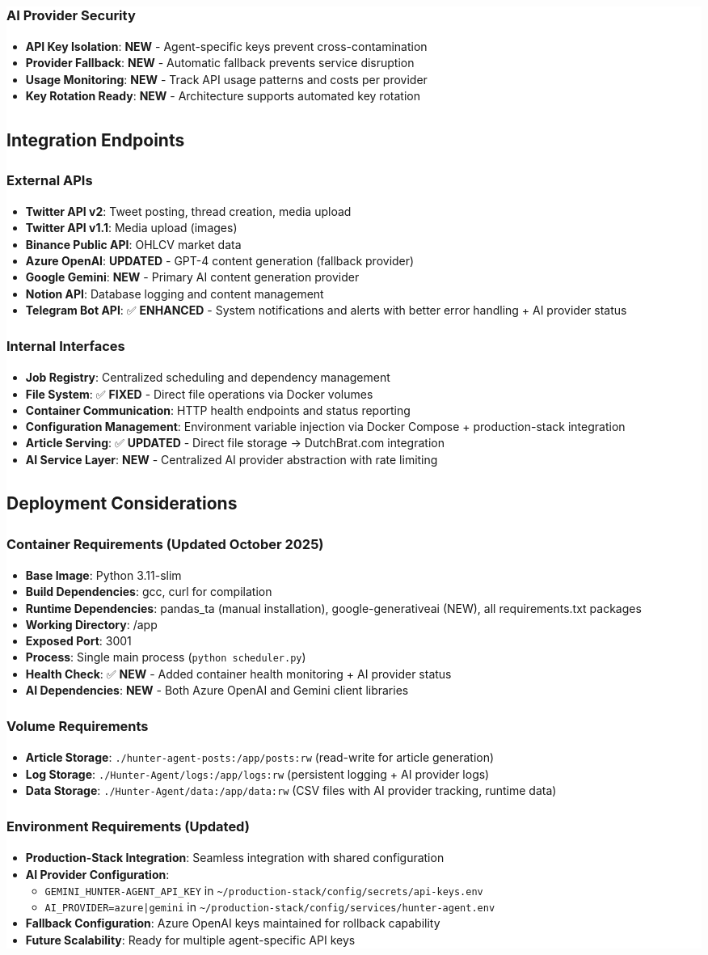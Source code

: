 ### AI Provider Security
- **API Key Isolation**: **NEW** - Agent-specific keys prevent cross-contamination
- **Provider Fallback**: **NEW** - Automatic fallback prevents service disruption
- **Usage Monitoring**: **NEW** - Track API usage patterns and costs per provider
- **Key Rotation Ready**: **NEW** - Architecture supports automated key rotation

## Integration Endpoints

### External APIs
- **Twitter API v2**: Tweet posting, thread creation, media upload
- **Twitter API v1.1**: Media upload (images)
- **Binance Public API**: OHLCV market data
- **Azure OpenAI**: **UPDATED** - GPT-4 content generation (fallback provider)
- **Google Gemini**: **NEW** - Primary AI content generation provider
- **Notion API**: Database logging and content management
- **Telegram Bot API**: ✅ **ENHANCED** - System notifications and alerts with better error handling + AI provider status

### Internal Interfaces
- **Job Registry**: Centralized scheduling and dependency management  
- **File System**: ✅ **FIXED** - Direct file operations via Docker volumes
- **Container Communication**: HTTP health endpoints and status reporting
- **Configuration Management**: Environment variable injection via Docker Compose + production-stack integration
- **Article Serving**: ✅ **UPDATED** - Direct file storage → DutchBrat.com integration
- **AI Service Layer**: **NEW** - Centralized AI provider abstraction with rate limiting

## Deployment Considerations

### Container Requirements (Updated October 2025)
- **Base Image**: Python 3.11-slim
- **Build Dependencies**: gcc, curl for compilation
- **Runtime Dependencies**: pandas_ta (manual installation), google-generativeai (NEW), all requirements.txt packages
- **Working Directory**: /app
- **Exposed Port**: 3001
- **Process**: Single main process (`python scheduler.py`)
- **Health Check**: ✅ **NEW** - Added container health monitoring + AI provider status
- **AI Dependencies**: **NEW** - Both Azure OpenAI and Gemini client libraries

### Volume Requirements
- **Article Storage**: `./hunter-agent-posts:/app/posts:rw` (read-write for article generation)
- **Log Storage**: `./Hunter-Agent/logs:/app/logs:rw` (persistent logging + AI provider logs)
- **Data Storage**: `./Hunter-Agent/data:/app/data:rw` (CSV files with AI provider tracking, runtime data)

### Environment Requirements (Updated)
- **Production-Stack Integration**: Seamless integration with shared configuration
- **AI Provider Configuration**: 
  - `GEMINI_HUNTER-AGENT_API_KEY` in `~/production-stack/config/secrets/api-keys.env`
  - `AI_PROVIDER=azure|gemini` in `~/production-stack/config/services/hunter-agent.env`
- **Fallback Configuration**: Azure OpenAI keys maintained for rollback capability
- **Future Scalability**: Ready for multiple agent-specific API keys
